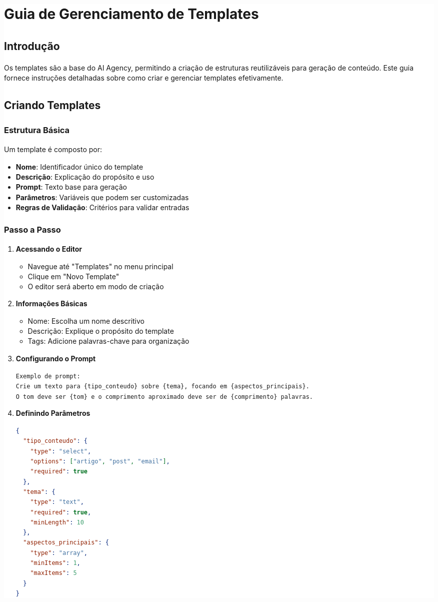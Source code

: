 # Guia de Gerenciamento de Templates

## Introdução
Os templates são a base do AI Agency, permitindo a criação de estruturas reutilizáveis para geração de conteúdo. Este guia fornece instruções detalhadas sobre como criar e gerenciar templates efetivamente.

## Criando Templates

### Estrutura Básica
Um template é composto por:
- **Nome**: Identificador único do template
- **Descrição**: Explicação do propósito e uso
- **Prompt**: Texto base para geração
- **Parâmetros**: Variáveis que podem ser customizadas
- **Regras de Validação**: Critérios para validar entradas

### Passo a Passo

1. **Acessando o Editor**
   - Navegue até "Templates" no menu principal
   - Clique em "Novo Template"
   - O editor será aberto em modo de criação

2. **Informações Básicas**
   - Nome: Escolha um nome descritivo
   - Descrição: Explique o propósito do template
   - Tags: Adicione palavras-chave para organização

3. **Configurando o Prompt**
   ```
   Exemplo de prompt:
   Crie um texto para {tipo_conteudo} sobre {tema}, focando em {aspectos_principais}.
   O tom deve ser {tom} e o comprimento aproximado deve ser de {comprimento} palavras.
   ```

4. **Definindo Parâmetros**
   ```json
   {
     "tipo_conteudo": {
       "type": "select",
       "options": ["artigo", "post", "email"],
       "required": true
     },
     "tema": {
       "type": "text",
       "required": true,
       "minLength": 10
     },
     "aspectos_principais": {
       "type": "array",
       "minItems": 1,
       "maxItems": 5
     }
   }
   ```
